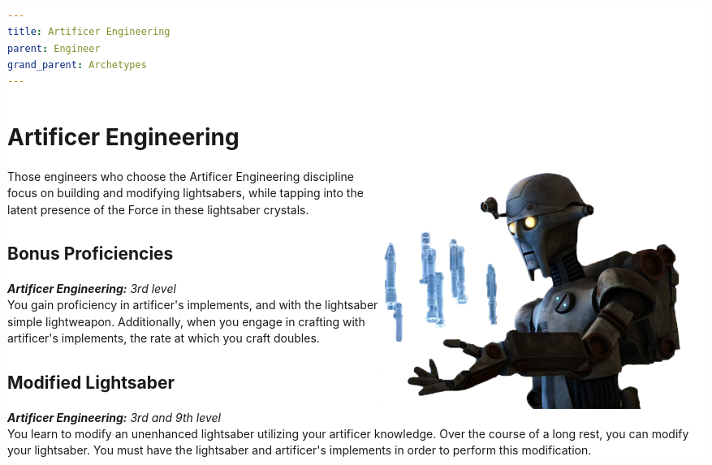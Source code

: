 ```yaml
---
title: Artificer Engineering
parent: Engineer
grand_parent: Archetypes
---
```


# Artificer Engineering

<img src='../../../../zzImages/Classes/engineer_artificer.png' style='float:right; width:400px;'>

Those engineers who choose the Artificer Engineering discipline focus on building and modifying lightsabers, while tapping into the latent presence of the Force in these lightsaber crystals.

## Bonus Proficiencies
_**Artificer Engineering:** 3rd level_<br>
You gain proficiency in artificer's implements, and with the lightsaber simple lightweapon. Additionally, when you engage in crafting with artificer's implements, the rate at which you craft doubles.

## Modified Lightsaber
_**Artificer Engineering:** 3rd and 9th level_<br>
You learn to modify an unenhanced lightsaber utilizing your artificer knowledge. Over the course of a long rest, you can modify your lightsaber. You must have the lightsaber and artificer's implements in order to perform this modification.
